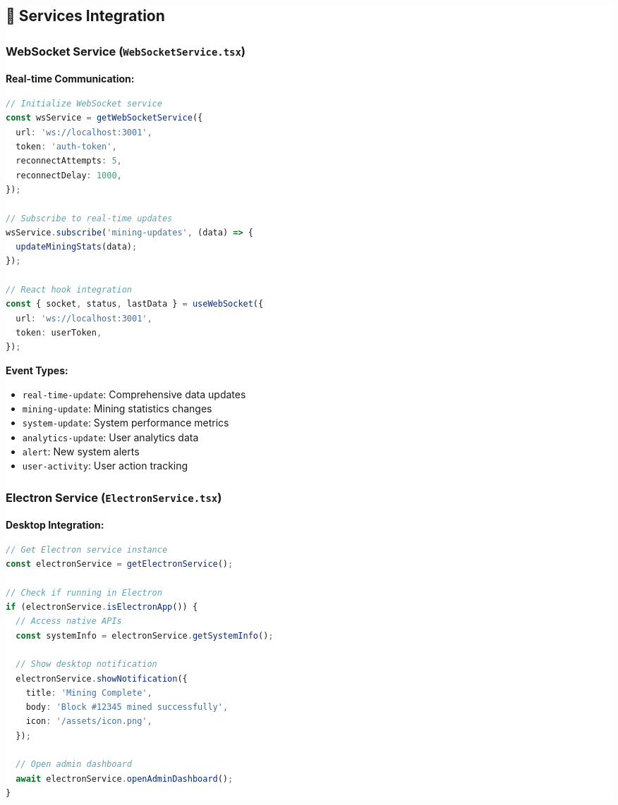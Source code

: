 
## 🔌 Services Integration

### **WebSocket Service** (`WebSocketService.tsx`)

**Real-time Communication:**
```typescript
// Initialize WebSocket service
const wsService = getWebSocketService({
  url: 'ws://localhost:3001',
  token: 'auth-token',
  reconnectAttempts: 5,
  reconnectDelay: 1000,
});

// Subscribe to real-time updates
wsService.subscribe('mining-updates', (data) => {
  updateMiningStats(data);
});

// React hook integration
const { socket, status, lastData } = useWebSocket({
  url: 'ws://localhost:3001',
  token: userToken,
});
```

**Event Types:**
- `real-time-update`: Comprehensive data updates
- `mining-update`: Mining statistics changes
- `system-update`: System performance metrics
- `analytics-update`: User analytics data
- `alert`: New system alerts
- `user-activity`: User action tracking

### **Electron Service** (`ElectronService.tsx`)

**Desktop Integration:**
```typescript
// Get Electron service instance
const electronService = getElectronService();

// Check if running in Electron
if (electronService.isElectronApp()) {
  // Access native APIs
  const systemInfo = electronService.getSystemInfo();
  
  // Show desktop notification
  electronService.showNotification({
    title: 'Mining Complete',
    body: 'Block #12345 mined successfully',
    icon: '/assets/icon.png',
  });
  
  // Open admin dashboard
  await electronService.openAdminDashboard();
}
```
